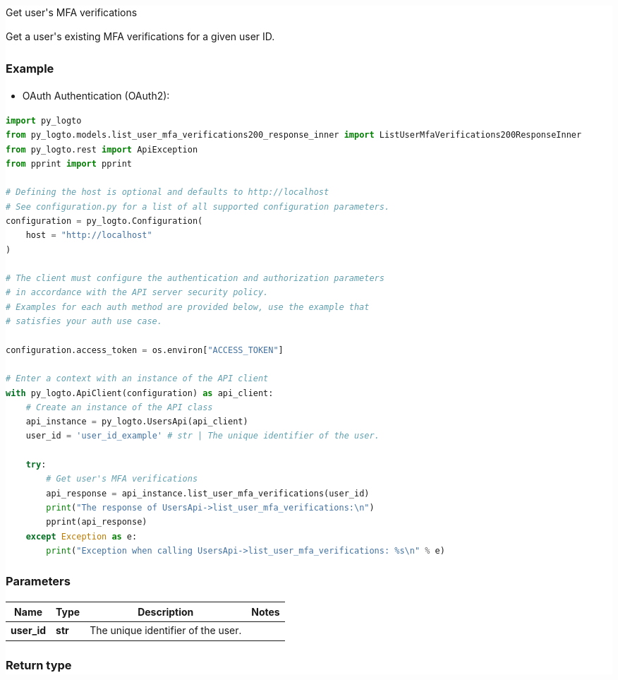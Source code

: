 Get user's MFA verifications

Get a user's existing MFA verifications for a given user ID.

### Example

* OAuth Authentication (OAuth2):

```python
import py_logto
from py_logto.models.list_user_mfa_verifications200_response_inner import ListUserMfaVerifications200ResponseInner
from py_logto.rest import ApiException
from pprint import pprint

# Defining the host is optional and defaults to http://localhost
# See configuration.py for a list of all supported configuration parameters.
configuration = py_logto.Configuration(
    host = "http://localhost"
)

# The client must configure the authentication and authorization parameters
# in accordance with the API server security policy.
# Examples for each auth method are provided below, use the example that
# satisfies your auth use case.

configuration.access_token = os.environ["ACCESS_TOKEN"]

# Enter a context with an instance of the API client
with py_logto.ApiClient(configuration) as api_client:
    # Create an instance of the API class
    api_instance = py_logto.UsersApi(api_client)
    user_id = 'user_id_example' # str | The unique identifier of the user.

    try:
        # Get user's MFA verifications
        api_response = api_instance.list_user_mfa_verifications(user_id)
        print("The response of UsersApi->list_user_mfa_verifications:\n")
        pprint(api_response)
    except Exception as e:
        print("Exception when calling UsersApi->list_user_mfa_verifications: %s\n" % e)
```



### Parameters


Name | Type | Description  | Notes
------------- | ------------- | ------------- | -------------
 **user_id** | **str**| The unique identifier of the user. | 

### Return type
